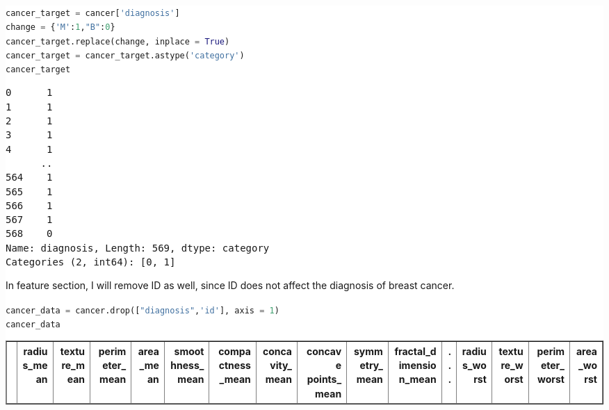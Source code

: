 

```python
cancer_target = cancer['diagnosis']
change = {'M':1,"B":0}
cancer_target.replace(change, inplace = True)
cancer_target = cancer_target.astype('category')
cancer_target
```

<pre>
0      1
1      1
2      1
3      1
4      1
      ..
564    1
565    1
566    1
567    1
568    0
Name: diagnosis, Length: 569, dtype: category
Categories (2, int64): [0, 1]
</pre>
In feature section, I will remove ID as well, since ID does not affect the diagnosis of breast cancer. 



```python
cancer_data = cancer.drop(["diagnosis",'id'], axis = 1)
cancer_data
```

<div>
<style scoped>
    .dataframe tbody tr th:only-of-type {
        vertical-align: middle;
    }

    .dataframe tbody tr th {
        vertical-align: top;
    }
    
    .dataframe thead th {
        text-align: right;
    }
</style>
<table border="1" class="dataframe">
  <thead>
    <tr style="text-align: right;">
      <th></th>
      <th>radius_mean</th>
      <th>texture_mean</th>
      <th>perimeter_mean</th>
      <th>area_mean</th>
      <th>smoothness_mean</th>
      <th>compactness_mean</th>
      <th>concavity_mean</th>
      <th>concave points_mean</th>
      <th>symmetry_mean</th>
      <th>fractal_dimension_mean</th>
      <th>...</th>
      <th>radius_worst</th>
      <th>texture_worst</th>
      <th>perimeter_worst</th>
      <th>area_worst</th>